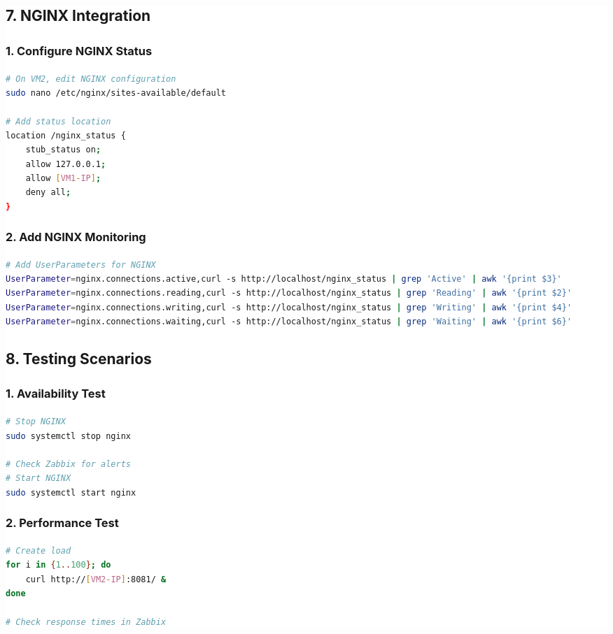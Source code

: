 ## 7. NGINX Integration

### 1. Configure NGINX Status
```bash
# On VM2, edit NGINX configuration
sudo nano /etc/nginx/sites-available/default

# Add status location
location /nginx_status {
    stub_status on;
    allow 127.0.0.1;
    allow [VM1-IP];
    deny all;
}
```

### 2. Add NGINX Monitoring
```bash
# Add UserParameters for NGINX
UserParameter=nginx.connections.active,curl -s http://localhost/nginx_status | grep 'Active' | awk '{print $3}'
UserParameter=nginx.connections.reading,curl -s http://localhost/nginx_status | grep 'Reading' | awk '{print $2}'
UserParameter=nginx.connections.writing,curl -s http://localhost/nginx_status | grep 'Writing' | awk '{print $4}'
UserParameter=nginx.connections.waiting,curl -s http://localhost/nginx_status | grep 'Waiting' | awk '{print $6}'
```

## 8. Testing Scenarios

### 1. Availability Test
```bash
# Stop NGINX
sudo systemctl stop nginx

# Check Zabbix for alerts
# Start NGINX
sudo systemctl start nginx
```

### 2. Performance Test
```bash
# Create load
for i in {1..100}; do
    curl http://[VM2-IP]:8081/ &
done

# Check response times in Zabbix
```
